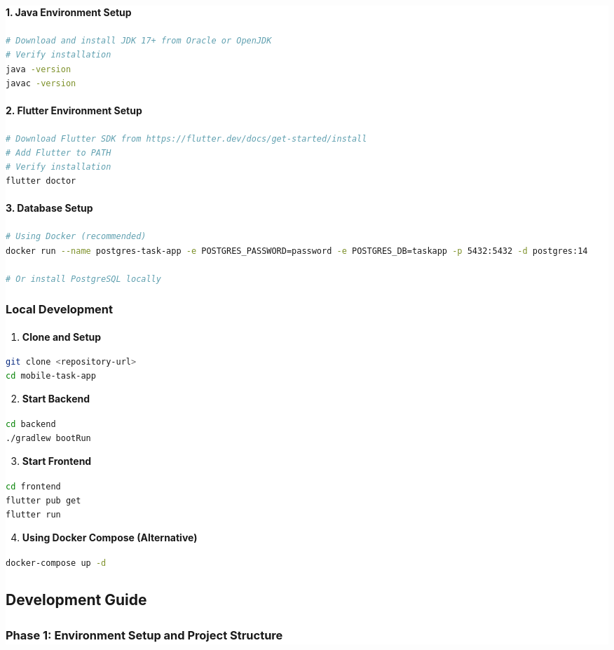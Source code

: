 #### 1. Java Environment Setup
```bash
# Download and install JDK 17+ from Oracle or OpenJDK
# Verify installation
java -version
javac -version
```

#### 2. Flutter Environment Setup
```bash
# Download Flutter SDK from https://flutter.dev/docs/get-started/install
# Add Flutter to PATH
# Verify installation
flutter doctor
```

#### 3. Database Setup
```bash
# Using Docker (recommended)
docker run --name postgres-task-app -e POSTGRES_PASSWORD=password -e POSTGRES_DB=taskapp -p 5432:5432 -d postgres:14

# Or install PostgreSQL locally
```

### Local Development

1. **Clone and Setup**
```bash
git clone <repository-url>
cd mobile-task-app
```

2. **Start Backend**
```bash
cd backend
./gradlew bootRun
```

3. **Start Frontend**
```bash
cd frontend
flutter pub get
flutter run
```

4. **Using Docker Compose (Alternative)**
```bash
docker-compose up -d
```

## Development Guide

### Phase 1: Environment Setup and Project Structure
